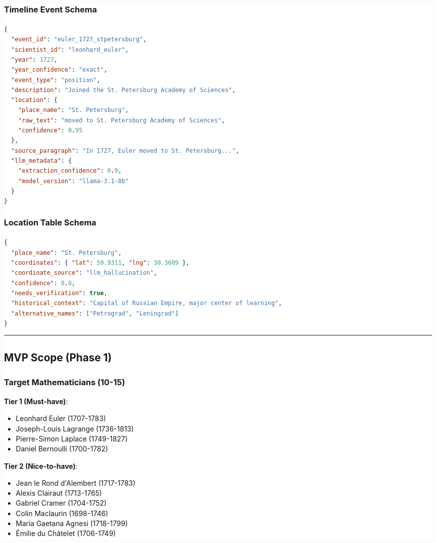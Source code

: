 ### Timeline Event Schema
```json
{
  "event_id": "euler_1727_stpetersburg",
  "scientist_id": "leonhard_euler",
  "year": 1727,
  "year_confidence": "exact",
  "event_type": "position",
  "description": "Joined the St. Petersburg Academy of Sciences",
  "location": {
    "place_name": "St. Petersburg",
    "raw_text": "moved to St. Petersburg Academy of Sciences",
    "confidence": 0.95
  },
  "source_paragraph": "In 1727, Euler moved to St. Petersburg...",
  "llm_metadata": {
    "extraction_confidence": 0.9,
    "model_version": "llama-3.1-8b"
  }
}
```

### Location Table Schema
```json
{
  "place_name": "St. Petersburg",
  "coordinates": { "lat": 59.9311, "lng": 30.3609 },
  "coordinate_source": "llm_hallucination",
  "confidence": 0.8,
  "needs_verification": true,
  "historical_context": "Capital of Russian Empire, major center of learning",
  "alternative_names": ["Petrograd", "Leningrad"]
}
```

---

## MVP Scope (Phase 1)

### Target Mathematicians (10-15)
**Tier 1 (Must-have)**:
- Leonhard Euler (1707-1783)
- Joseph-Louis Lagrange (1736-1813) 
- Pierre-Simon Laplace (1749-1827)
- Daniel Bernoulli (1700-1782)

**Tier 2 (Nice-to-have)**:
- Jean le Rond d'Alembert (1717-1783)
- Alexis Clairaut (1713-1765)
- Gabriel Cramer (1704-1752)
- Colin Maclaurin (1698-1746)
- Maria Gaetana Agnesi (1718-1799)
- Émilie du Châtelet (1706-1749)
